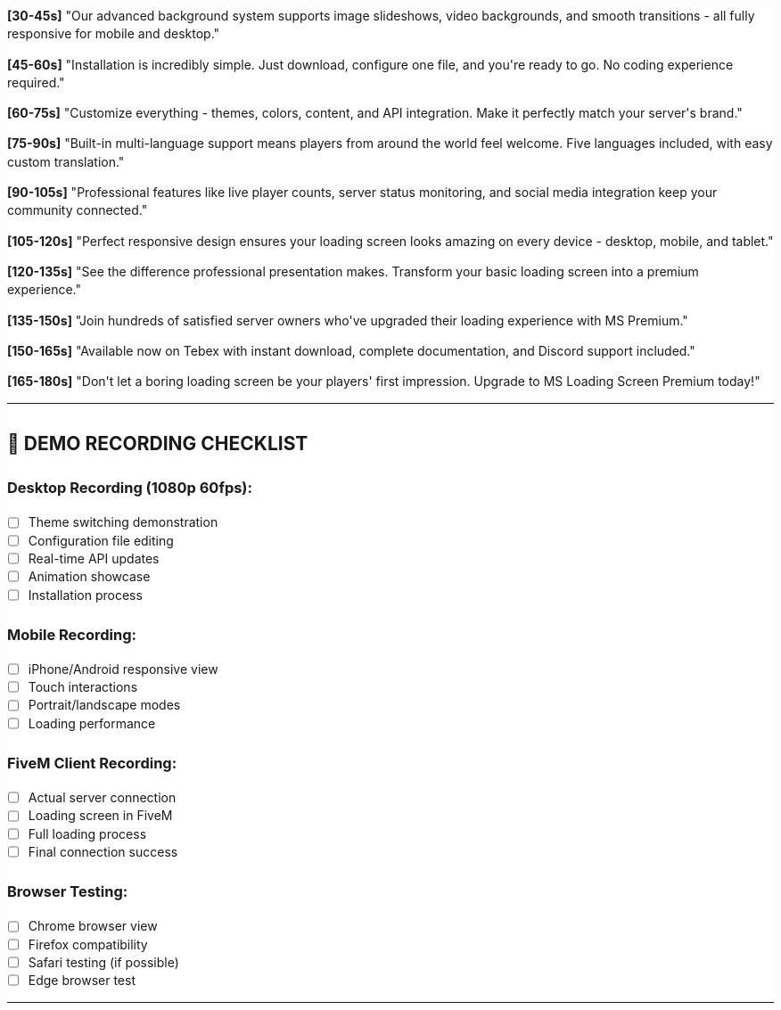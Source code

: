 **[30-45s]** "Our advanced background system supports image slideshows, video backgrounds, and smooth transitions - all fully responsive for mobile and desktop."

**[45-60s]** "Installation is incredibly simple. Just download, configure one file, and you're ready to go. No coding experience required."

**[60-75s]** "Customize everything - themes, colors, content, and API integration. Make it perfectly match your server's brand."

**[75-90s]** "Built-in multi-language support means players from around the world feel welcome. Five languages included, with easy custom translation."

**[90-105s]** "Professional features like live player counts, server status monitoring, and social media integration keep your community connected."

**[105-120s]** "Perfect responsive design ensures your loading screen looks amazing on every device - desktop, mobile, and tablet."

**[120-135s]** "See the difference professional presentation makes. Transform your basic loading screen into a premium experience."

**[135-150s]** "Join hundreds of satisfied server owners who've upgraded their loading experience with MS Premium."

**[150-165s]** "Available now on Tebex with instant download, complete documentation, and Discord support included."

**[165-180s]** "Don't let a boring loading screen be your players' first impression. Upgrade to MS Loading Screen Premium today!"

---

## 📱 **DEMO RECORDING CHECKLIST**

### **Desktop Recording (1080p 60fps):**
- [ ] Theme switching demonstration
- [ ] Configuration file editing
- [ ] Real-time API updates
- [ ] Animation showcase
- [ ] Installation process

### **Mobile Recording:**
- [ ] iPhone/Android responsive view
- [ ] Touch interactions
- [ ] Portrait/landscape modes
- [ ] Loading performance

### **FiveM Client Recording:**
- [ ] Actual server connection
- [ ] Loading screen in FiveM
- [ ] Full loading process
- [ ] Final connection success

### **Browser Testing:**
- [ ] Chrome browser view
- [ ] Firefox compatibility
- [ ] Safari testing (if possible)
- [ ] Edge browser test

---